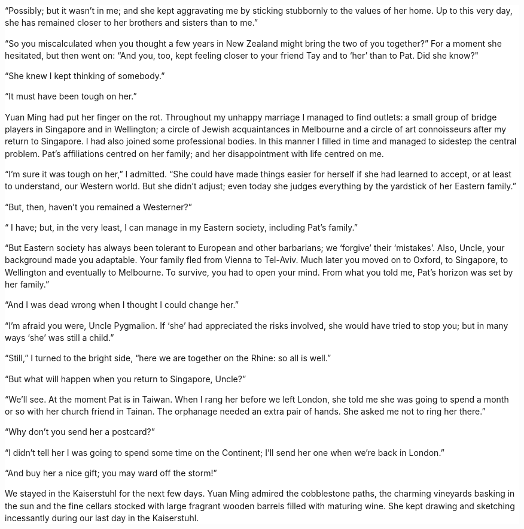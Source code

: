 “Possibly;  but  it  wasn’t in me; and she kept  aggravating  me  by  sticking stubbornly  to the values of her home. Up to this very day, she  has  remained closer to her brothers and sisters than to me.”

“So you miscalculated when you thought a few years in New Zealand might  bring the  two of you together?” For a moment she hesitated, but then went on:  “And you,  too, kept feeling closer to your friend Tay and to ‘her’ than to Pat. Did she know?"

“She knew I kept thinking of somebody.”

“It must have been tough on her.”



Yuan Ming had put her finger on the rot. Throughout my unhappy  marriage I managed to find outlets: a small group of bridge players in Singapore and in Wellington; a  circle of Jewish acquaintances in Melbourne and a circle of art connoisseurs after my return to Singapore. I had also joined some professional bodies. In this manner I filled in time and managed to sidestep the central problem. Pat’s affiliations centred on  her family; and her disappointment with life centred on me.



“I’m  sure  it was tough on her,” I admitted. “She could have made things easier for herself if  she  had learned to accept, or at least to understand, our Western world. But she didn’t adjust; even today she judges everything by the yardstick of her Eastern family.”

“But, then, haven’t you remained a Westerner?”

“ I have; but, in the very least, I can manage in my Eastern society, including Pat’s family.”

“But Eastern society has always been tolerant to European and other barbarians; we ‘forgive’ their ‘mistakes’.  Also, Uncle, your background made you adaptable. Your family fled   from Vienna  to  Tel-Aviv.  Much later you moved on to  Oxford,  to  Singapore,  to Wellington and eventually to Melbourne. To survive, you had to open your mind. From what you told me,  Pat’s horizon was set by her family.”

“And I was dead wrong when I thought I could change her.”

“I’m  afraid  you  were,  Uncle  Pygmalion.  If  ‘she’  had appreciated the risks involved, she would have tried to stop you; but in  many ways ‘she’ was still a child.”

“Still,” I turned to the bright side, “here we are together on the Rhine: so all is well.”

“But what will happen when you return to Singapore, Uncle?”

“We’ll  see.  At the moment Pat is in Taiwan. When I rang her before  we  left London,  she  told  me she was going to spend a month or so  with  her  church friend  in Tainan. The orphanage needed an extra pair of hands. She  asked  me not to ring her there.”

“Why don’t you send her a postcard?”

“I didn’t tell her I was going to spend some time on the Continent; I’ll  send her one when we’re back in London.”

“And buy her a nice gift; you may ward off the storm!”



We  stayed in the Kaiserstuhl for the next few days. Yuan Ming  admired the cobblestone paths, the  charming vineyards basking in the sun and the fine cellars  stocked  with large fragrant wooden barrels filled with maturing wine. She  kept drawing and sketching incessantly during our last day  in the Kaiserstuhl.
